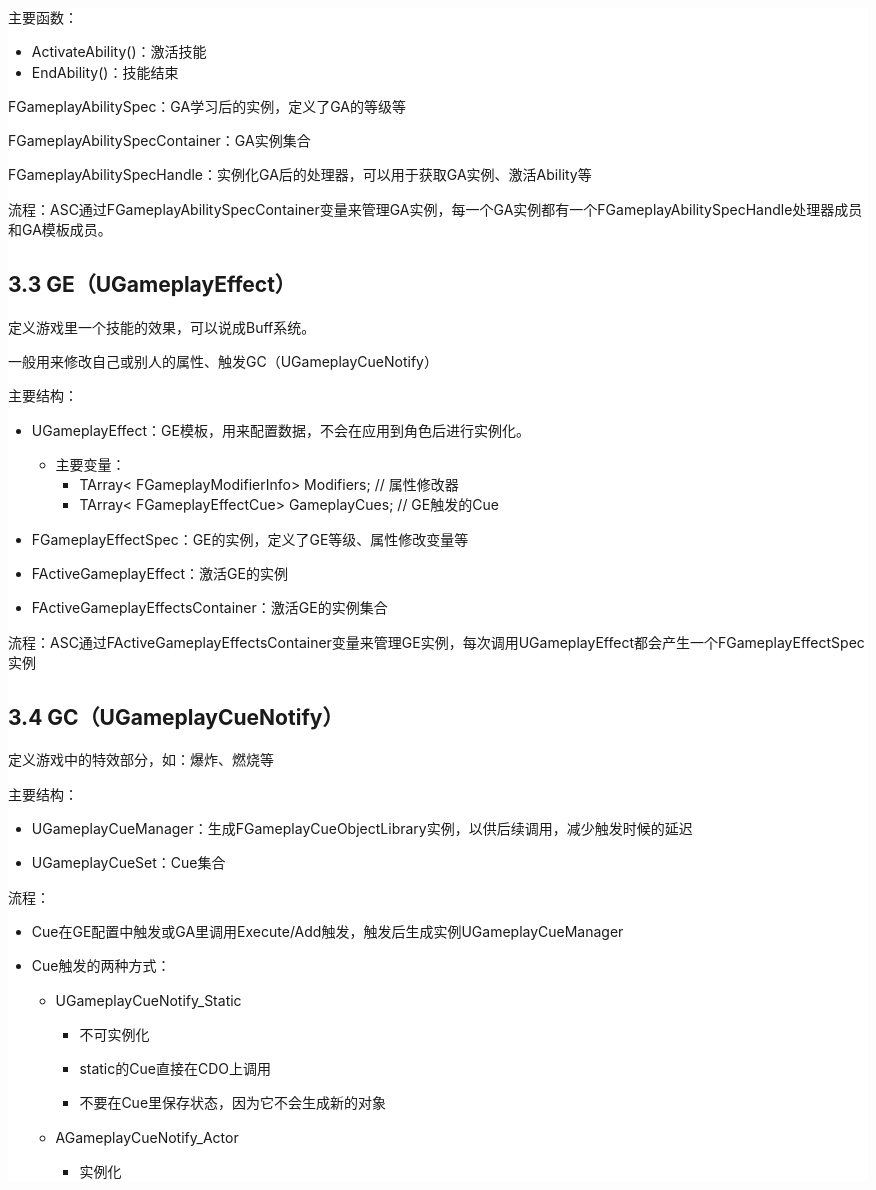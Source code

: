 主要函数：

- ActivateAbility()：激活技能
- EndAbility()：技能结束

FGameplayAbilitySpec：GA学习后的实例，定义了GA的等级等

FGameplayAbilitySpecContainer：GA实例集合

FGameplayAbilitySpecHandle：实例化GA后的处理器，可以用于获取GA实例、激活Ability等

流程：ASC通过FGameplayAbilitySpecContainer变量来管理GA实例，每一个GA实例都有一个FGameplayAbilitySpecHandle处理器成员和GA模板成员。

## 3.3 GE（UGameplayEffect）

定义游戏里一个技能的效果，可以说成Buff系统。

一般用来修改自己或别人的属性、触发GC（UGameplayCueNotify）

主要结构：

- UGameplayEffect：GE模板，用来配置数据，不会在应用到角色后进行实例化。
  - 主要变量：
    - TArray< FGameplayModifierInfo> Modifiers; // 属性修改器
    - TArray< FGameplayEffectCue>	GameplayCues; // GE触发的Cue


- FGameplayEffectSpec：GE的实例，定义了GE等级、属性修改变量等


- FActiveGameplayEffect：激活GE的实例


- FActiveGameplayEffectsContainer：激活GE的实例集合

流程：ASC通过FActiveGameplayEffectsContainer变量来管理GE实例，每次调用UGameplayEffect都会产生一个FGameplayEffectSpec实例

## 3.4 GC（UGameplayCueNotify）

定义游戏中的特效部分，如：爆炸、燃烧等

主要结构：

- UGameplayCueManager：生成FGameplayCueObjectLibrary实例，以供后续调用，减少触发时候的延迟


- UGameplayCueSet：Cue集合

流程：

- Cue在GE配置中触发或GA里调用Execute/Add触发，触发后生成实例UGameplayCueManager


- Cue触发的两种方式：
  - UGameplayCueNotify_Static
    - 不可实例化

    - static的Cue直接在CDO上调用
    - 不要在Cue里保存状态，因为它不会生成新的对象

  - AGameplayCueNotify_Actor
    - 实例化
